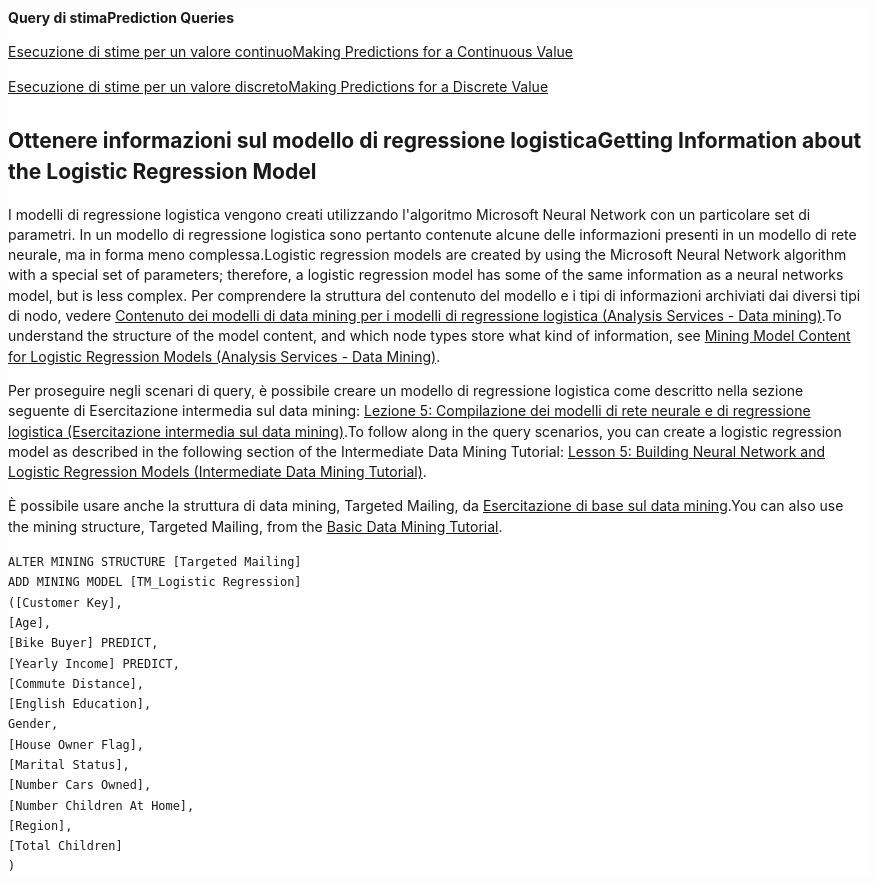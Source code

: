  <span data-ttu-id="8ca7e-108">**Query di stima**</span><span class="sxs-lookup"><span data-stu-id="8ca7e-108">**Prediction Queries**</span></span>  
  
 [<span data-ttu-id="8ca7e-109">Esecuzione di stime per un valore continuo</span><span class="sxs-lookup"><span data-stu-id="8ca7e-109">Making Predictions for a Continuous Value</span></span>](#bkmk_Query3)  
  
 [<span data-ttu-id="8ca7e-110">Esecuzione di stime per un valore discreto</span><span class="sxs-lookup"><span data-stu-id="8ca7e-110">Making Predictions for a Discrete Value</span></span>](#bkmk_Query4)  
  
##  <a name="getting-information-about-the-logistic-regression-model"></a><a name="bkmk_top"></a><span data-ttu-id="8ca7e-111">Ottenere informazioni sul modello di regressione logistica</span><span class="sxs-lookup"><span data-stu-id="8ca7e-111">Getting Information about the Logistic Regression Model</span></span>  
 <span data-ttu-id="8ca7e-112">I modelli di regressione logistica vengono creati utilizzando l'algoritmo Microsoft Neural Network con un particolare set di parametri. In un modello di regressione logistica sono pertanto contenute alcune delle informazioni presenti in un modello di rete neurale, ma in forma meno complessa.</span><span class="sxs-lookup"><span data-stu-id="8ca7e-112">Logistic regression models are created by using the Microsoft Neural Network algorithm with a special set of parameters; therefore, a logistic regression model has some of the same information as a neural networks model, but is less complex.</span></span> <span data-ttu-id="8ca7e-113">Per comprendere la struttura del contenuto del modello e i tipi di informazioni archiviati dai diversi tipi di nodo, vedere [Contenuto dei modelli di data mining per i modelli di regressione logistica &#40;Analysis Services - Data mining&#41;](mining-model-content-for-logistic-regression-models.md).</span><span class="sxs-lookup"><span data-stu-id="8ca7e-113">To understand the structure of the model content, and which node types store what kind of information, see [Mining Model Content for Logistic Regression Models &#40;Analysis Services - Data Mining&#41;](mining-model-content-for-logistic-regression-models.md).</span></span>  
  
 <span data-ttu-id="8ca7e-114">Per proseguire negli scenari di query, è possibile creare un modello di regressione logistica come descritto nella sezione seguente di Esercitazione intermedia sul data mining: [Lezione 5: Compilazione dei modelli di rete neurale e di regressione logistica &#40;Esercitazione intermedia sul data mining&#41;](../../tutorials/lesson-5-build-models-intermediate-data-mining-tutorial.md).</span><span class="sxs-lookup"><span data-stu-id="8ca7e-114">To follow along in the query scenarios, you can create a logistic regression model as described in the following section of the Intermediate Data Mining Tutorial: [Lesson 5: Building Neural Network and Logistic Regression Models &#40;Intermediate Data Mining Tutorial&#41;](../../tutorials/lesson-5-build-models-intermediate-data-mining-tutorial.md).</span></span>  
  
 <span data-ttu-id="8ca7e-115">È possibile usare anche la struttura di data mining, Targeted Mailing, da [Esercitazione di base sul data mining](../../tutorials/basic-data-mining-tutorial.md).</span><span class="sxs-lookup"><span data-stu-id="8ca7e-115">You can also use the mining structure, Targeted Mailing, from the [Basic Data Mining Tutorial](../../tutorials/basic-data-mining-tutorial.md).</span></span>  
  
```  
ALTER MINING STRUCTURE [Targeted Mailing]  
ADD MINING MODEL [TM_Logistic Regression]  
([Customer Key],  
[Age],  
[Bike Buyer] PREDICT,  
[Yearly Income] PREDICT,  
[Commute Distance],  
[English Education],  
Gender,  
[House Owner Flag],  
[Marital Status],  
[Number Cars Owned],  
[Number Children At Home],  
[Region],  
[Total Children]  
)  
```
